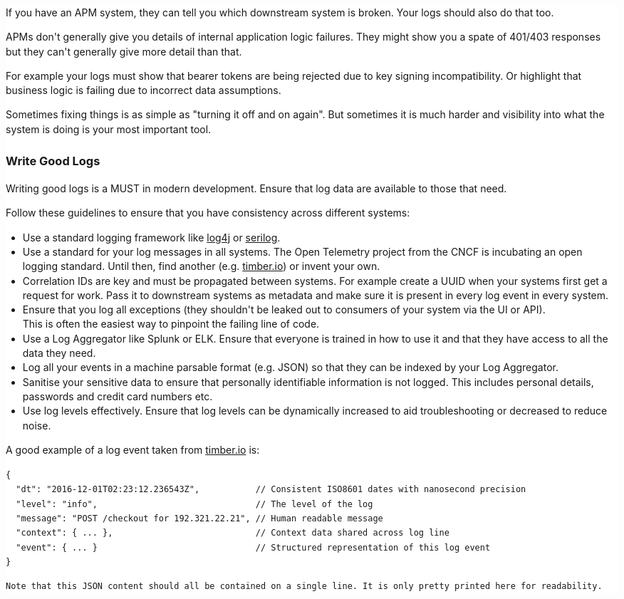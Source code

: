 If you have an APM system, they can tell you which downstream system is broken.  Your logs should also do that too.  

APMs don't generally give you details of internal application logic failures.  They might show you a spate of 401/403
responses but they can't generally give more detail than that.  

For example your logs must show that bearer tokens are being rejected due to key signing incompatibility. Or highlight 
that business logic is failing due to incorrect data assumptions.

Sometimes fixing things is as simple as "turning it off and on again".  But sometimes it is much harder and visibility 
into what the system is doing is your most important tool.

### Write Good Logs
Writing good logs is a MUST in modern development.  Ensure that log data are available to those that need.  

Follow these guidelines to ensure that you have consistency across different systems:
* Use a standard logging framework like [log4j](https://logging.apache.org/log4j) or [serilog](https://serilog.net/).
* Use a standard for your log messages in all systems. The Open Telemetry project from the CNCF is incubating an open
  logging standard.  Until then, find another (e.g. [timber.io](https://github.com/timberio/log-event-json-schema)) or 
  invent your own.    
* Correlation IDs are key and must be propagated between systems.  For example create a UUID when your systems first
  get a request for work. Pass it to downstream systems as metadata and make sure it is present in every log event in
  every system. 
* Ensure that you log all exceptions (they shouldn't be leaked out to consumers of your system via the UI or API).  
  This is often the easiest way to pinpoint the failing line of code.   
* Use a Log Aggregator like Splunk or ELK.  Ensure that everyone is trained in how to use it and that they have access 
  to all the data they need.
* Log all your events in a machine parsable format (e.g. JSON) so that they can be indexed by your Log Aggregator.
* Sanitise your sensitive data to ensure that personally identifiable information is not logged.  This includes
  personal details, passwords and credit card numbers etc.  
* Use log levels effectively.  Ensure that log levels can be dynamically increased to aid troubleshooting or decreased 
  to reduce noise.
  
A good example of a log event taken from [timber.io](https://github.com/timberio/log-event-json-schema) is:
```
{
  "dt": "2016-12-01T02:23:12.236543Z",           // Consistent ISO8601 dates with nanosecond precision
  "level": "info",                               // The level of the log
  "message": "POST /checkout for 192.321.22.21", // Human readable message
  "context": { ... },                            // Context data shared across log line
  "event": { ... }                               // Structured representation of this log event
}
```
`Note that this JSON content should all be contained on a single line. It is only pretty printed here for readability.`
